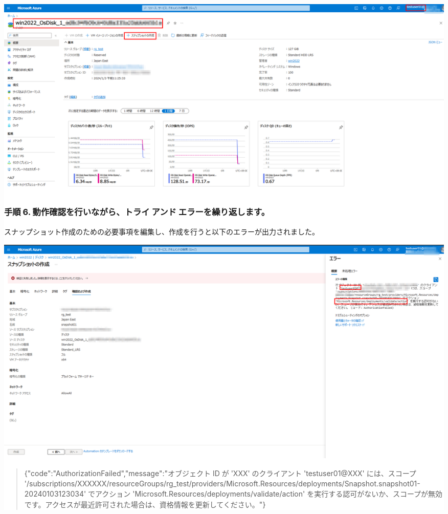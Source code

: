 ![](./create-custom-roles/11.png)

### 手順 6. 動作確認を行いながら、トライ アンド エラーを繰り返します。 

スナップショット作成のための必要事項を編集し、作成を行うと以下のエラーが出力されました。 

![](./create-custom-roles/12.png)

>{"code":"AuthorizationFailed","message":"オブジェクト ID が 'XXX' のクライアント 'testuser01@XXX' には、スコープ '/subscriptions/XXXXXX/resourceGroups/rg_test/providers/Microsoft.Resources/deployments/Snapshot.snapshot01-20240103123034' でアクション 'Microsoft.Resources/deployments/validate/action' を実行する認可がないか、スコープが無効です。アクセスが最近許可された場合は、資格情報を更新してください。"} 
